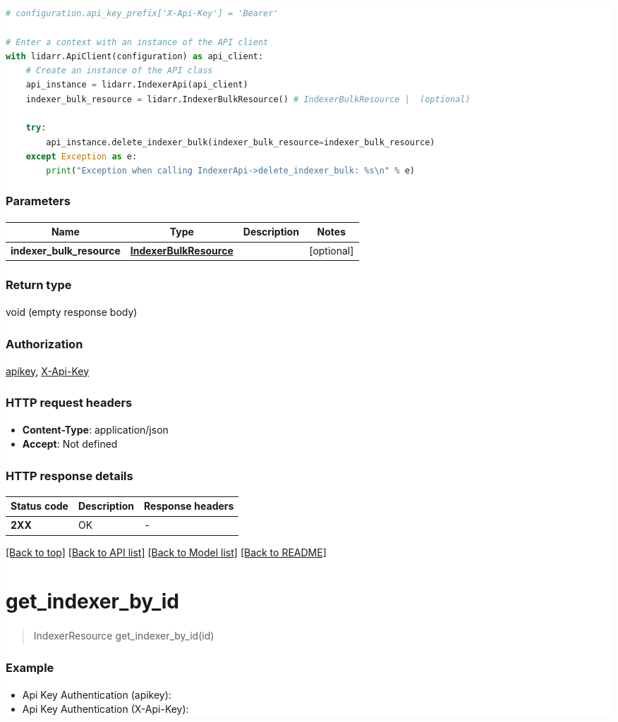 ```python
# configuration.api_key_prefix['X-Api-Key'] = 'Bearer'

# Enter a context with an instance of the API client
with lidarr.ApiClient(configuration) as api_client:
    # Create an instance of the API class
    api_instance = lidarr.IndexerApi(api_client)
    indexer_bulk_resource = lidarr.IndexerBulkResource() # IndexerBulkResource |  (optional)

    try:
        api_instance.delete_indexer_bulk(indexer_bulk_resource=indexer_bulk_resource)
    except Exception as e:
        print("Exception when calling IndexerApi->delete_indexer_bulk: %s\n" % e)
```



### Parameters


Name | Type | Description  | Notes
------------- | ------------- | ------------- | -------------
 **indexer_bulk_resource** | [**IndexerBulkResource**](IndexerBulkResource.md)|  | [optional] 

### Return type

void (empty response body)

### Authorization

[apikey](../README.md#apikey), [X-Api-Key](../README.md#X-Api-Key)

### HTTP request headers

 - **Content-Type**: application/json
 - **Accept**: Not defined

### HTTP response details

| Status code | Description | Response headers |
|-------------|-------------|------------------|
**2XX** | OK |  -  |

[[Back to top]](#) [[Back to API list]](../README.md#documentation-for-api-endpoints) [[Back to Model list]](../README.md#documentation-for-models) [[Back to README]](../README.md)

# **get_indexer_by_id**
> IndexerResource get_indexer_by_id(id)

### Example

* Api Key Authentication (apikey):
* Api Key Authentication (X-Api-Key):
